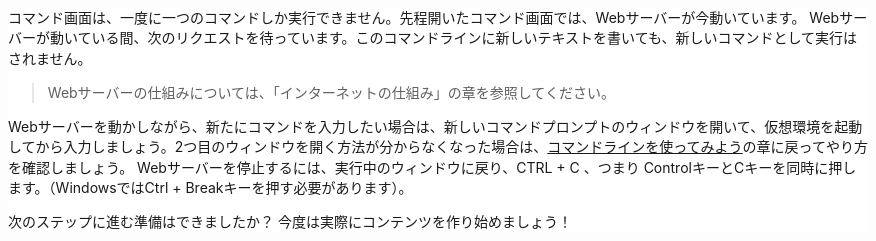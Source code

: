 コマンド画面は、一度に一つのコマンドしか実行できません。先程開いたコマンド画面では、Webサーバーが今動いています。 Webサーバーが動いている間、次のリクエストを待っています。このコマンドラインに新しいテキストを書いても、新しいコマンドとして実行はされません。

> Webサーバーの仕組みについては、「インターネットの仕組み」の章を参照してください。

Webサーバーを動かしながら、新たにコマンドを入力したい場合は、新しいコマンドプロンプトのウィンドウを開いて、仮想環境を起動してから入力しましょう。2つ目のウィンドウを開く方法が分からなくなった場合は、[コマンドラインを使ってみよう](../intro_to_command_line/README.md)の章に戻ってやり方を確認しましょう。 Webサーバーを停止するには、実行中のウィンドウに戻り、CTRL + C 、つまり ControlキーとCキーを同時に押します。（WindowsではCtrl + Breakキーを押す必要があります）。

次のステップに進む準備はできましたか？ 今度は実際にコンテンツを作り始めましょう！